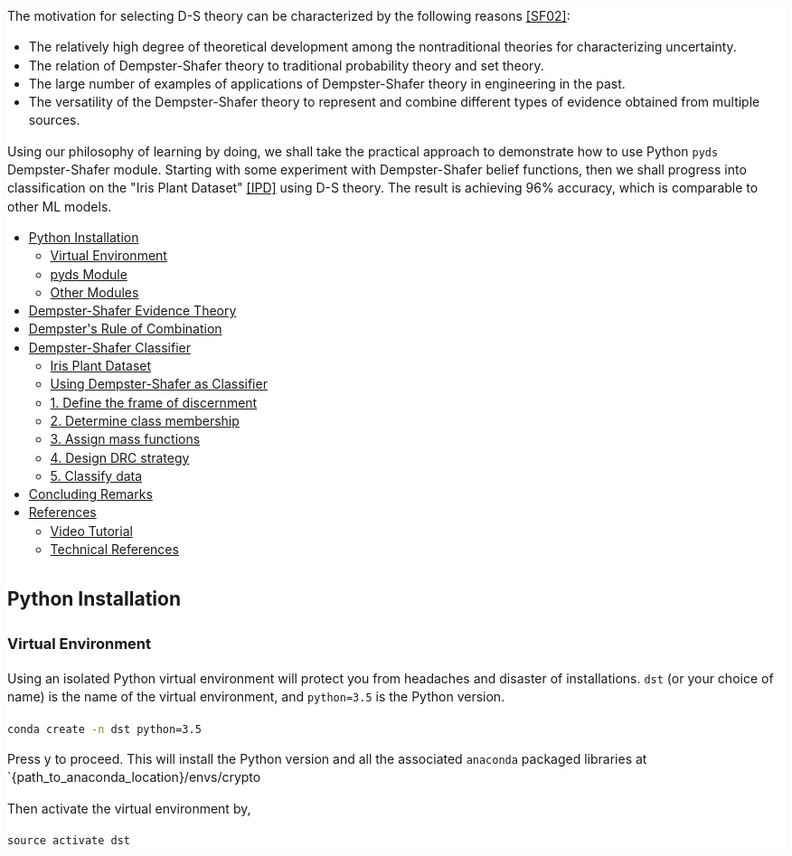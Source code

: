 The motivation for selecting D-S theory can be characterized by the following reasons [[SF02]](#SF02):

* The relatively high degree of theoretical development among the nontraditional theories for characterizing uncertainty.
* The relation of Dempster-Shafer theory to traditional probability theory and set theory.
* The large number of examples of applications of Dempster-Shafer theory in engineering in the past.
* The versatility of the Dempster-Shafer theory to represent and combine different types of evidence obtained from multiple sources.

Using our philosophy of learning by doing, we shall take the practical approach to demonstrate how to use Python `pyds` Dempster-Shafer module.
Starting with some experiment with Dempster-Shafer belief functions, then we shall progress into classification on the "Iris Plant Dataset" [[IPD]](#IPD) using D-S theory. The result is achieving 96% accuracy, which is comparable to other ML models.

- [ Python Installation](#-python-installation)
  - [ Virtual Environment](#-virtual-environment)
  - [ pyds Module](#-pyds-module)
  - [ Other Modules](#-other-modules)
- [ Dempster-Shafer Evidence Theory](#-dempster-shafer-evidence-theory)
- [ Dempster's Rule of Combination](#-dempsters-rule-of-combination)
- [ Dempster-Shafer Classifier](#-dempster-shafer-classifier)
  - [ Iris Plant Dataset](#-iris-plant-dataset)
  - [ Using Dempster-Shafer as Classifier](#-using-dempster-shafer-as-classifier)
  - [1. Define the frame of discernment](#1-define-the-frame-of-discernment)
  - [2. Determine class membership](#2-determine-class-membership)
  - [3. Assign mass functions](#3-assign-mass-functions)
  - [4. Design DRC strategy](#4-design-drc-strategy)
  - [5. Classify data](#5-classify-data)
- [ Concluding Remarks](#-concluding-remarks)
- [ References](#-references)
  - [Video Tutorial](#video-tutorial)
  - [Technical References](#technical-references)

## <a name='Installation'></a> Python Installation

### <a name='VirtualEnv'></a> Virtual Environment
Using an isolated Python virtual environment will protect you from headaches and disaster of installations.
`dst` (or your choice of name) is the name of the virtual environment, and `python=3.5` is the Python version.

```bash
conda create -n dst python=3.5
```

Press y to proceed. This will install the Python version and all the associated `anaconda` packaged libraries at `{path_to_anaconda_location}/envs/crypto

Then activate the virtual environment by,

```
source activate dst
```
